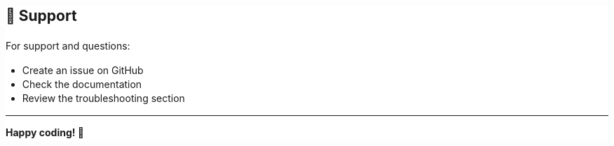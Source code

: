 ## 📧 Support

For support and questions:
- Create an issue on GitHub
- Check the documentation
- Review the troubleshooting section

---

**Happy coding! 🚀**
